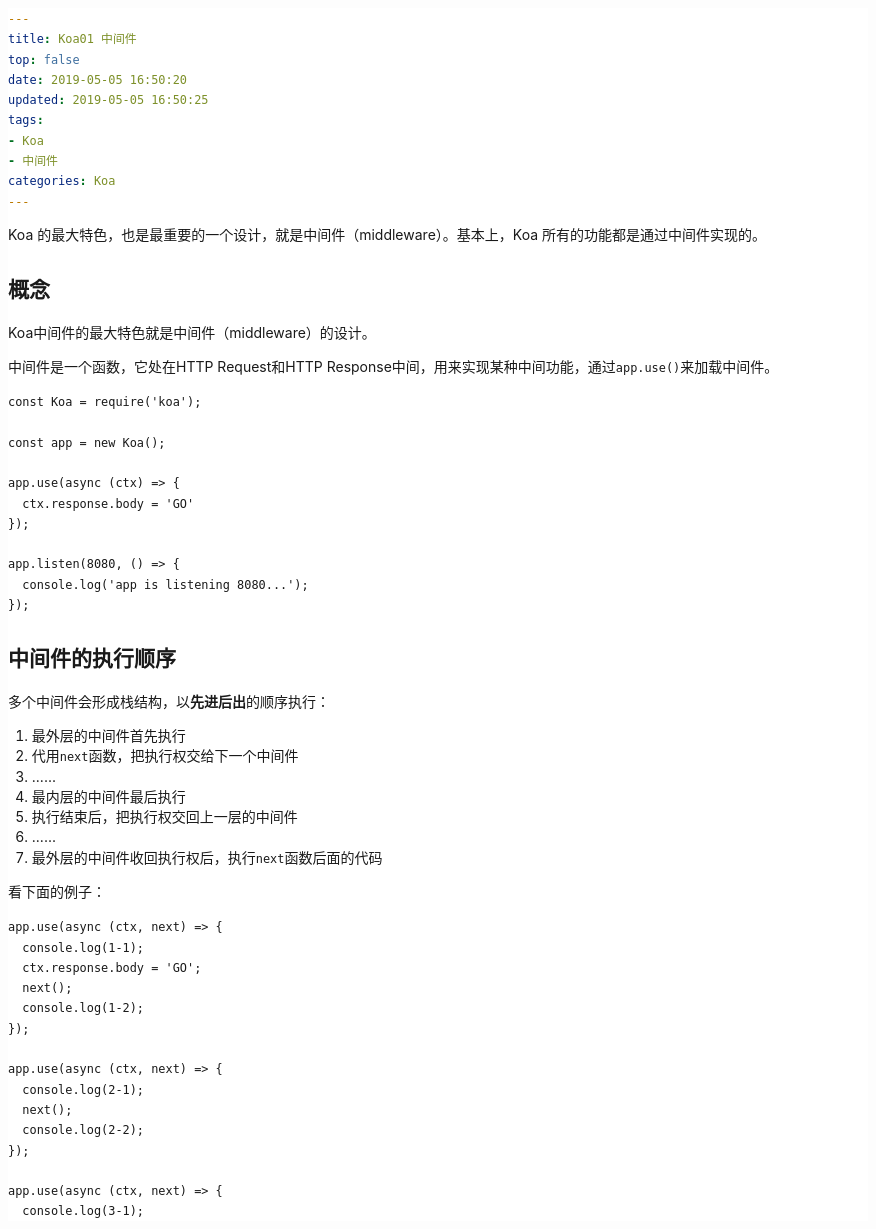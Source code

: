 ```yaml
---
title: Koa01 中间件
top: false
date: 2019-05-05 16:50:20
updated: 2019-05-05 16:50:25
tags:
- Koa
- 中间件
categories: Koa
---
```


Koa 的最大特色，也是最重要的一个设计，就是中间件（middleware）。基本上，Koa 所有的功能都是通过中间件实现的。



## 概念

Koa中间件的最大特色就是中间件（middleware）的设计。

中间件是一个函数，它处在HTTP Request和HTTP Response中间，用来实现某种中间功能，通过`app.use()`来加载中间件。

```JS
const Koa = require('koa');

const app = new Koa();

app.use(async (ctx) => {
  ctx.response.body = 'GO'
});

app.listen(8080, () => {
  console.log('app is listening 8080...');
});
```

## 中间件的执行顺序

多个中间件会形成栈结构，以**先进后出**的顺序执行：

1. 最外层的中间件首先执行
2. 代用`next`函数，把执行权交给下一个中间件
3. ......
4. 最内层的中间件最后执行
5. 执行结束后，把执行权交回上一层的中间件
6. ......
7. 最外层的中间件收回执行权后，执行`next`函数后面的代码

看下面的例子：

```JS
app.use(async (ctx, next) => {
  console.log(1-1);
  ctx.response.body = 'GO';
  next();
  console.log(1-2);
});

app.use(async (ctx, next) => {
  console.log(2-1);
  next();
  console.log(2-2);
});

app.use(async (ctx, next) => {
  console.log(3-1);
```